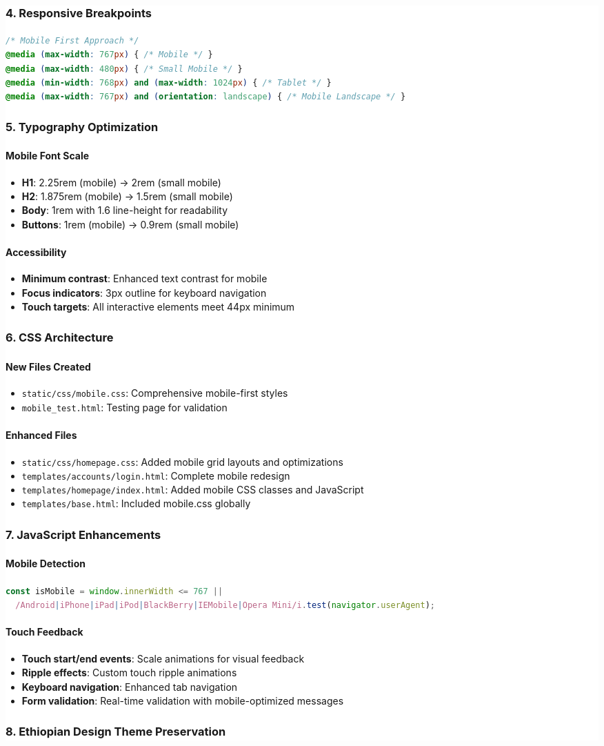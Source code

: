 ### 4. Responsive Breakpoints

```css
/* Mobile First Approach */
@media (max-width: 767px) { /* Mobile */ }
@media (max-width: 480px) { /* Small Mobile */ }
@media (min-width: 768px) and (max-width: 1024px) { /* Tablet */ }
@media (max-width: 767px) and (orientation: landscape) { /* Mobile Landscape */ }
```

### 5. Typography Optimization

#### Mobile Font Scale
- **H1**: 2.25rem (mobile) → 2rem (small mobile)
- **H2**: 1.875rem (mobile) → 1.5rem (small mobile)
- **Body**: 1rem with 1.6 line-height for readability
- **Buttons**: 1rem (mobile) → 0.9rem (small mobile)

#### Accessibility
- **Minimum contrast**: Enhanced text contrast for mobile
- **Focus indicators**: 3px outline for keyboard navigation
- **Touch targets**: All interactive elements meet 44px minimum

### 6. CSS Architecture

#### New Files Created
- `static/css/mobile.css`: Comprehensive mobile-first styles
- `mobile_test.html`: Testing page for validation

#### Enhanced Files
- `static/css/homepage.css`: Added mobile grid layouts and optimizations
- `templates/accounts/login.html`: Complete mobile redesign
- `templates/homepage/index.html`: Added mobile CSS classes and JavaScript
- `templates/base.html`: Included mobile.css globally

### 7. JavaScript Enhancements

#### Mobile Detection
```javascript
const isMobile = window.innerWidth <= 767 || 
  /Android|iPhone|iPad|iPod|BlackBerry|IEMobile|Opera Mini/i.test(navigator.userAgent);
```

#### Touch Feedback
- **Touch start/end events**: Scale animations for visual feedback
- **Ripple effects**: Custom touch ripple animations
- **Keyboard navigation**: Enhanced tab navigation
- **Form validation**: Real-time validation with mobile-optimized messages

### 8. Ethiopian Design Theme Preservation
